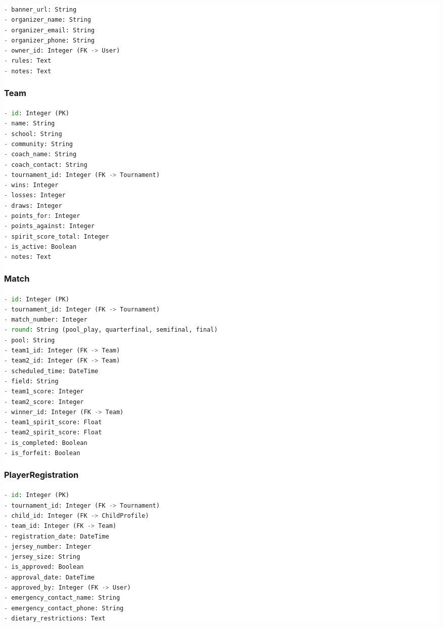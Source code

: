```python
- banner_url: String
- organizer_name: String
- organizer_email: String
- organizer_phone: String
- owner_id: Integer (FK -> User)
- rules: Text
- notes: Text
```

### Team
```python
- id: Integer (PK)
- name: String
- school: String
- community: String
- coach_name: String
- coach_contact: String
- tournament_id: Integer (FK -> Tournament)
- wins: Integer
- losses: Integer
- draws: Integer
- points_for: Integer
- points_against: Integer
- spirit_score_total: Integer
- is_active: Boolean
- notes: Text
```

### Match
```python
- id: Integer (PK)
- tournament_id: Integer (FK -> Tournament)
- match_number: Integer
- round: String (pool_play, quarterfinal, semifinal, final)
- pool: String
- team1_id: Integer (FK -> Team)
- team2_id: Integer (FK -> Team)
- scheduled_time: DateTime
- field: String
- team1_score: Integer
- team2_score: Integer
- winner_id: Integer (FK -> Team)
- team1_spirit_score: Float
- team2_spirit_score: Float
- is_completed: Boolean
- is_forfeit: Boolean
```

### PlayerRegistration
```python
- id: Integer (PK)
- tournament_id: Integer (FK -> Tournament)
- child_id: Integer (FK -> ChildProfile)
- team_id: Integer (FK -> Team)
- registration_date: DateTime
- jersey_number: Integer
- jersey_size: String
- is_approved: Boolean
- approval_date: DateTime
- approved_by: Integer (FK -> User)
- emergency_contact_name: String
- emergency_contact_phone: String
- dietary_restrictions: Text
```